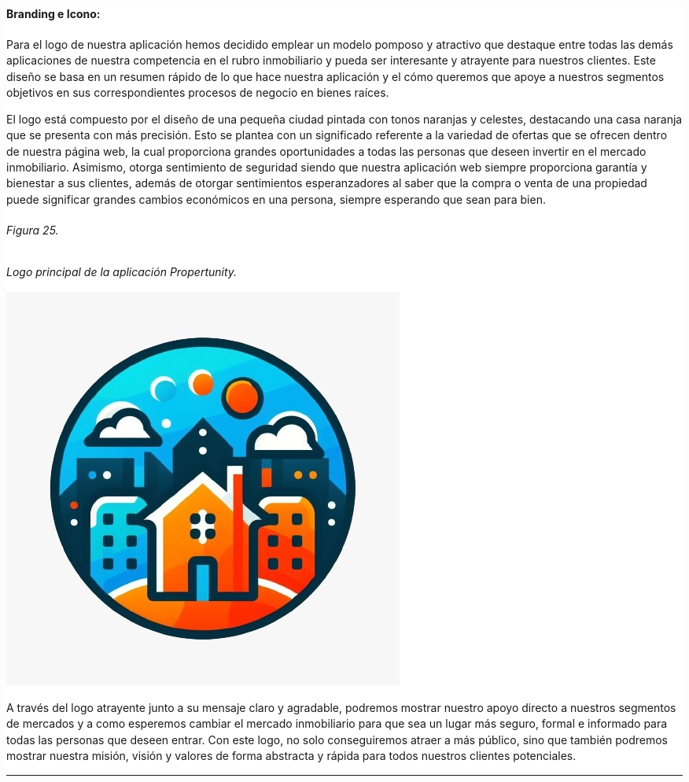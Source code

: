 
#### Branding e Icono: 

Para el logo de nuestra aplicación hemos decidido emplear un modelo pomposo y atractivo que destaque entre todas las demás aplicaciones de nuestra competencia en el rubro inmobiliario y pueda ser interesante y atrayente para nuestros clientes. Este diseño se basa en un resumen rápido de lo que hace nuestra aplicación y el cómo queremos que apoye a nuestros segmentos objetivos en sus correspondientes procesos de negocio en bienes raíces. 

El logo está compuesto por el diseño de una pequeña ciudad pintada con tonos naranjas y celestes, destacando una casa naranja que se presenta con más precisión. Esto se plantea con un significado referente a la variedad de ofertas que se ofrecen dentro de nuestra página web, la cual proporciona grandes oportunidades a todas las personas que deseen invertir en el mercado inmobiliario. Asimismo, otorga sentimiento de seguridad siendo que nuestra aplicación web siempre proporciona garantía y bienestar a sus clientes, además de otorgar sentimientos esperanzadores al saber que la compra o venta de una propiedad puede significar grandes cambios económicos en una persona, siempre esperando que sean para bien.

###### Figura 25.
*Logo principal de la aplicación Propertunity.*

<img src="/assets/img/Propertunity Logo.png" alt="Propertunity Logo" width="500" height="500">

A través del logo atrayente junto a su mensaje claro y agradable, podremos mostrar nuestro apoyo directo a nuestros segmentos de mercados y a como esperemos cambiar el mercado inmobiliario para que sea un lugar más seguro, formal e informado para todas las personas que deseen entrar. Con este logo, no solo conseguiremos atraer a más público, sino que también podremos mostrar nuestra misión, visión y valores de forma abstracta y rápida para todos nuestros clientes potenciales.

--- 